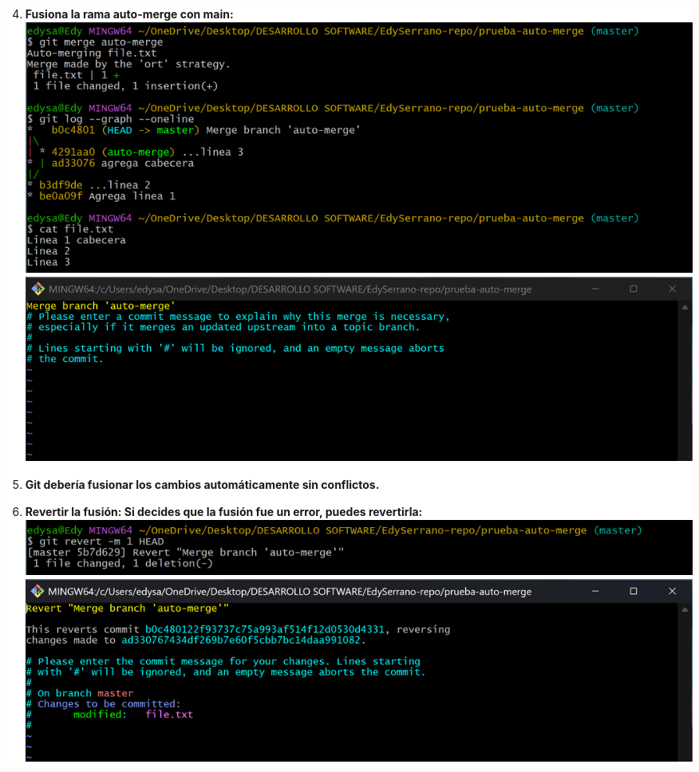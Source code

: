 
4. **Fusiona la rama auto-merge con main:**
![alt text](W13.png)
![alt text](W14.png)

5. **Git debería fusionar los cambios automáticamente sin conflictos.**

6. **Revertir la fusión: Si decides que la fusión fue un error, puedes revertirla:**
![alt text](W15.png)
![alt text](W17.png)
